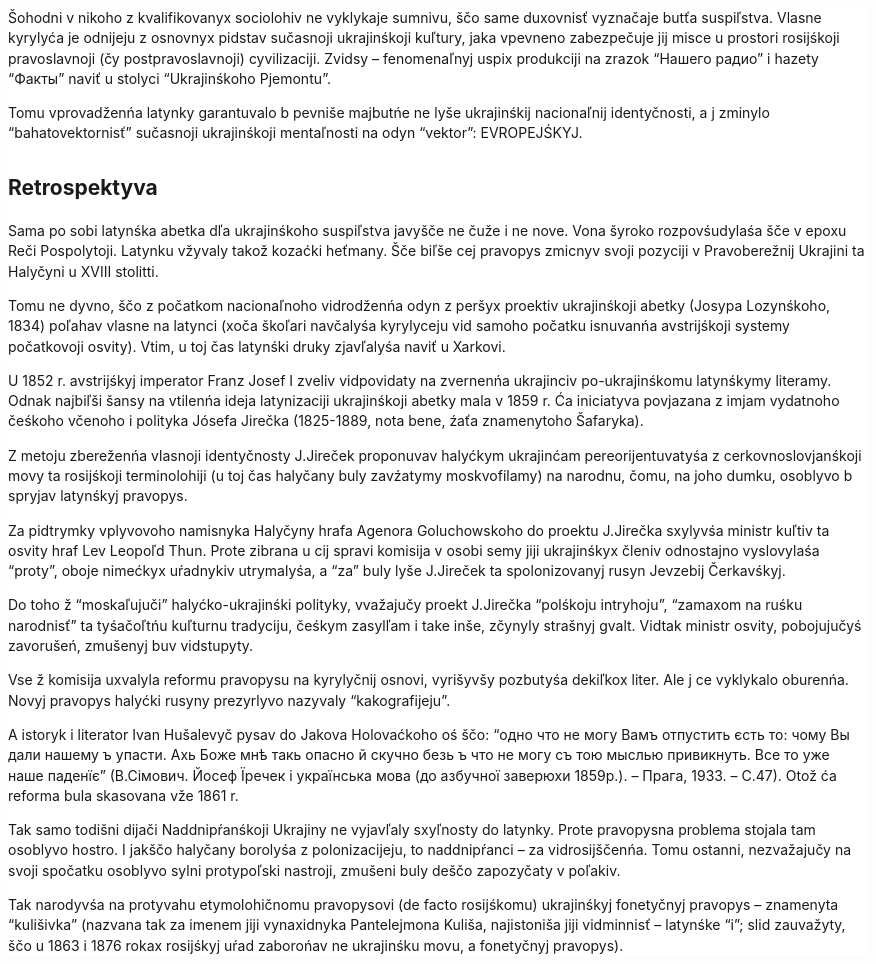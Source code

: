 Šohodni v nikoho z kvalifikovanyx sociolohiv ne vyklykaje sumnivu, ščo same duxovnisť vyznačaje butťa suspiľstva. Vlasne kyrylyća je odnijeju z osnovnyx pidstav sučasnoji ukrajinśkoji kuľtury, jaka vpevneno zabezpečuje jij misce u prostori rosijśkoji pravoslavnoji (čy postpravoslavnoji) cyvilizaciji. Zvidsy – fenomenaľnyj uspix produkciji na zrazok “Нашего радио” і hazety “Факты” naviť u stolyci “Ukrajinśkoho Pjemontu”.

Tomu vprovadženńa latynky garantuvalo b pevniše majbutńe ne lyše ukrajinśkij nacionaľnij identyčnosti, a j zminylo “bahatovektornisť” sučasnoji ukrajinśkoji mentaľnosti na odyn “vektor”: EVROPEJŚKYJ.

## Retrospektyva

Sama po sobi latynśka abetka dľa ukrajinśkoho suspiľstva javyšče ne čuže i ne nove. Vona šyroko rozpovśudylaśa šče v epoxu Reči Pospolytoji. Latynku vžyvaly takož kozaćki heťmany. Šče biľše cej pravopys zmicnyv svoji pozyciji v Pravoberežnij Ukrajini ta Halyčyni u XVIII stolitti.

Tomu ne dyvno, ščo z počatkom nacionaľnoho vidrodženńa odyn z peršyx proektiv ukrajinśkoji abetky (Josypa Lozynśkoho, 1834) poľahav vlasne na latynci (xoča škoľari navčalyśa kyrylyceju vid samoho počatku isnuvanńa avstrijśkoji systemy počatkovoji osvity). Vtim, u toj čas latynśki druky zjavľalyśa naviť u Xarkovi.

U 1852 r. avstrijśkyj imperator Franz Josef I zveliv vidpovidaty na zvernenńa ukrajinciv po-ukrajinśkomu latynśkymy literamy. Odnak najbiľši šansy na vtilenńa ideja latynizaciji ukrajinśkoji abetky mala v 1859 r. Ća iniciatyva povjazana z imjam vydatnoho čeśkoho včenoho i polityka Jósefa Jirečka (1825-1889, nota bene, źaťa znamenytoho Šafaryka).

Z metoju zbereženńa vlasnoji identyčnosty J.Jireček proponuvav halyćkym ukrajinćam pereorijentuvatyśa z cerkovnoslovjanśkoji movy ta rosijśkoji terminolohiji (u toj čas halyčany buly zavźatymy moskvofilamy) na narodnu, čomu, na joho dumku, osoblyvo b spryjav latynśkyj pravopys.

Za pidtrymky vplyvovoho namisnyka Halyčyny hrafa Agenora Goluchowskoho do proektu J.Jirečka sxylyvśa ministr kuľtiv ta osvity hraf Lev Leopoľd Thun. Prote zibrana u cij spravi komisija v osobi semy jiji ukrajinśkyx členiv odnostajno vyslovylaśa “proty”, oboje nimećkyx uŕadnykiv utrymalyśa, a “za” buly lyše J.Jireček ta spolonizovanyj rusyn Jevzebij Čerkavśkyj.

Do toho ž “moskaľujuči” halyćko-ukrajinśki polityky, vvažajučy proekt J.Jirečka “polśkoju intryhoju”, “zamaxom na ruśku narodnisť” ta tyśačoľtńu kuľturnu tradyciju, čeśkym zasylľam i take inše, zčynyly strašnyj gvalt. Vidtak ministr osvity, pobojujučyś zavorušeń, zmušenyj buv vidstupyty.

Vse ž komisija uxvalyla reformu pravopysu na kyrylyčnij osnovi, vyrišyvšy pozbutyśa dekiľkox liter. Ale j ce vyklykalo oburenńa. Novyj pravopys halyćki rusyny prezyrlyvo nazyvaly “kakografijeju”.

A istoryk i literator Ivan Hušalevyč pysav do Jakova Holovaćkoho oś ščo: “одно что не могу Вамъ отпустить єсть то: чому Вы дали нашему ъ упасти. Ахь Боже мнѣ такь опасно й скучно безь ъ что не могу съ тою мыслью привикнуть. Все то уже наше паденїє” (В.Сімович. Йосеф Їречек і українська мова (до азбучної заверюхи 1859р.). – Прага, 1933. – С.47). Otož ća reforma bula skasovana vže 1861 r.

Tak samo todišni dijači Naddnipŕanśkoji Ukrajiny ne vyjavľaly sxyľnosty do latynky. Prote pravopysna problema stojala tam osoblyvo hostro. I jakščo halyčany borolyśa z polonizacijeju, to naddnipŕanci – za vidrosijščenńa. Tomu ostanni, nezvažajučy na svoji spočatku osoblyvo sylni protypoľski nastroji, zmušeni buly deščo zapozyčaty v poľakiv.

Tak narodyvśa na protyvahu etymolohičnomu pravopysovi (de facto rosijśkomu) ukrajinśkyj fonetyčnyj pravopys – znamenyta “kulišivka” (nazvana tak za imenem jiji vynaxidnyka Pantelejmona Kuliša, najistoniša jiji vidminnisť – latynśke “i”; slid zauvažyty, ščo u 1863 i 1876 rokax rosijśkyj uŕad zaborońav ne ukrajinśku movu, a fonetyčnyj pravopys).
